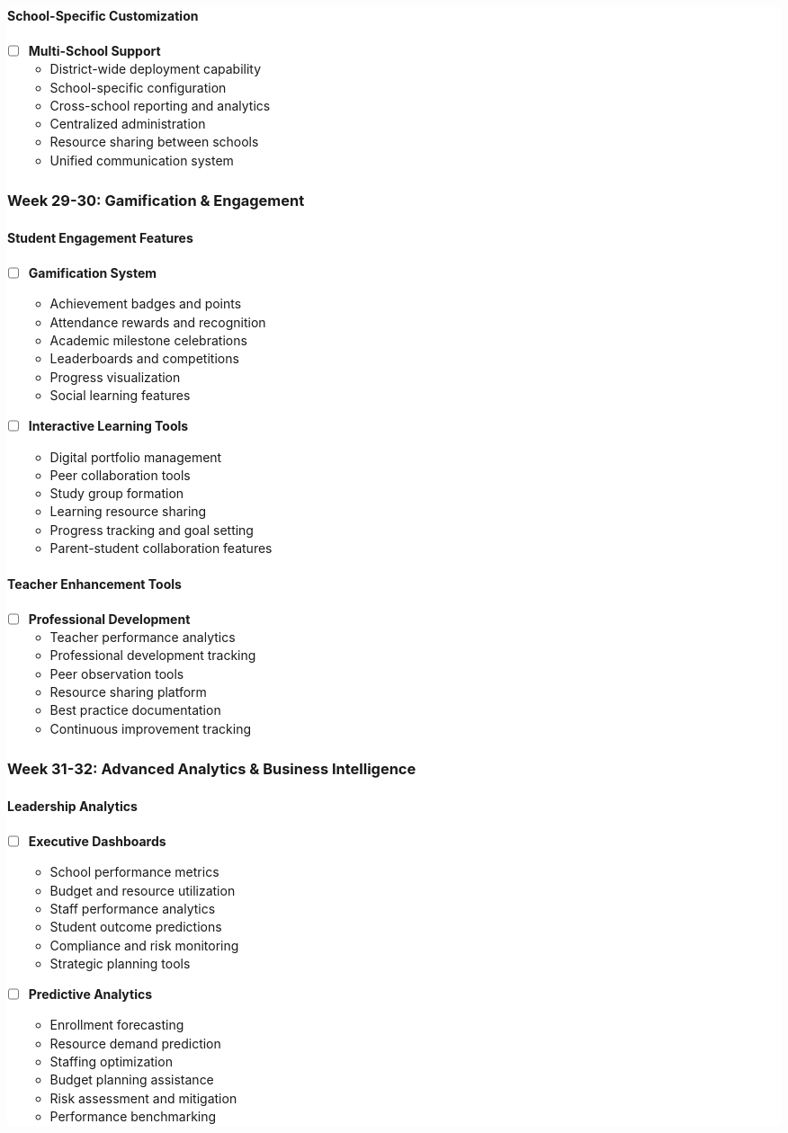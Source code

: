 #### School-Specific Customization
- [ ] **Multi-School Support**
  - District-wide deployment capability
  - School-specific configuration
  - Cross-school reporting and analytics
  - Centralized administration
  - Resource sharing between schools
  - Unified communication system

### Week 29-30: Gamification & Engagement

#### Student Engagement Features
- [ ] **Gamification System**
  - Achievement badges and points
  - Attendance rewards and recognition
  - Academic milestone celebrations
  - Leaderboards and competitions
  - Progress visualization
  - Social learning features

- [ ] **Interactive Learning Tools**
  - Digital portfolio management
  - Peer collaboration tools
  - Study group formation
  - Learning resource sharing
  - Progress tracking and goal setting
  - Parent-student collaboration features

#### Teacher Enhancement Tools
- [ ] **Professional Development**
  - Teacher performance analytics
  - Professional development tracking
  - Peer observation tools
  - Resource sharing platform
  - Best practice documentation
  - Continuous improvement tracking

### Week 31-32: Advanced Analytics & Business Intelligence

#### Leadership Analytics
- [ ] **Executive Dashboards**
  - School performance metrics
  - Budget and resource utilization
  - Staff performance analytics
  - Student outcome predictions
  - Compliance and risk monitoring
  - Strategic planning tools

- [ ] **Predictive Analytics**
  - Enrollment forecasting
  - Resource demand prediction
  - Staffing optimization
  - Budget planning assistance
  - Risk assessment and mitigation
  - Performance benchmarking

